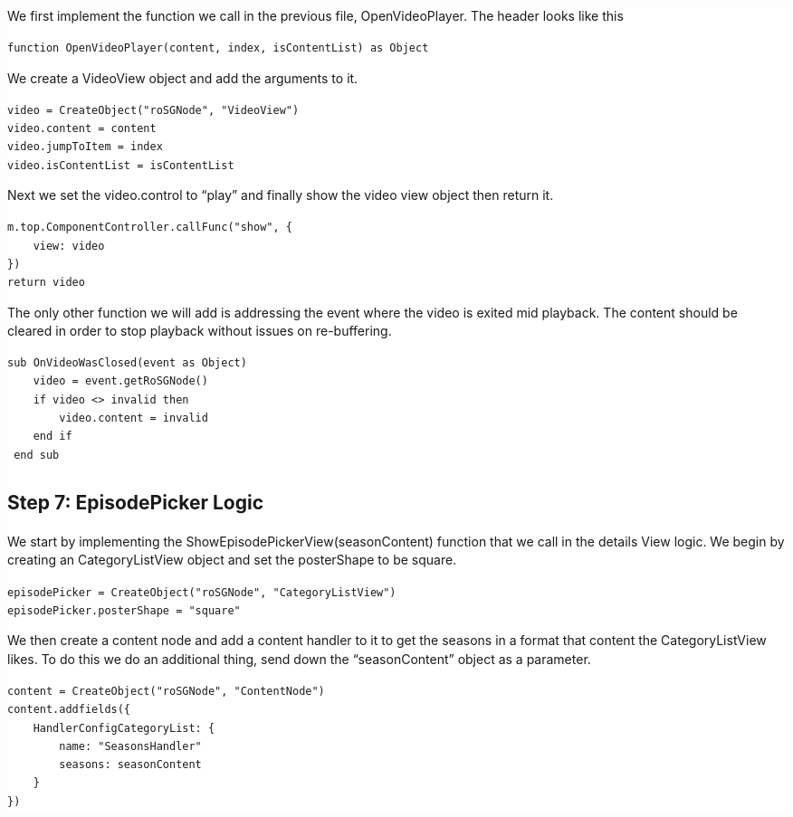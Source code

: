 We first implement the function we call in the previous file, OpenVideoPlayer. The header looks like this

```
function OpenVideoPlayer(content, index, isContentList) as Object
```

We create a VideoView object and add the arguments to it.

```
video = CreateObject("roSGNode", "VideoView")
video.content = content
video.jumpToItem = index
video.isContentList = isContentList
```

Next we set the video.control to “play” and finally show the video view object then return it.

```
m.top.ComponentController.callFunc("show", {
    view: video
})
return video
```

The only other function we will add is addressing the event where the video is exited mid playback. The content should be cleared in order to stop playback without issues on re-buffering.

```
sub OnVideoWasClosed(event as Object)
    video = event.getRoSGNode()
    if video <> invalid then
        video.content = invalid
    end if
 end sub
```

## Step 7: EpisodePicker Logic

We start by implementing the ShowEpisodePickerView(seasonContent) function that we call in the details View logic. We begin by creating an CategoryListView object and set the posterShape to be square.

```
episodePicker = CreateObject("roSGNode", "CategoryListView")
episodePicker.posterShape = "square"
```

We then create a content node and add a content handler to it to get the seasons in a format that content the CategoryListView likes. To do this we do an additional thing, send down the “seasonContent” object as a parameter.

```
content = CreateObject("roSGNode", "ContentNode")
content.addfields({
    HandlerConfigCategoryList: {
        name: "SeasonsHandler"
        seasons: seasonContent
    }
})
```
